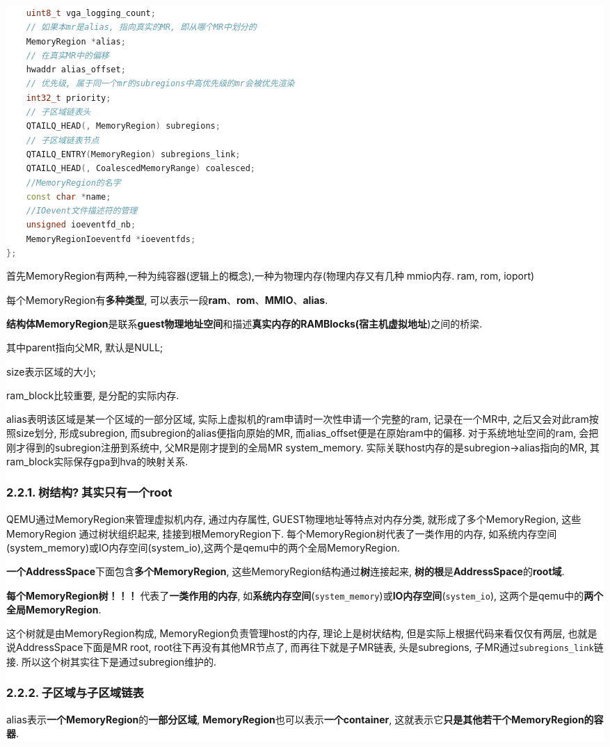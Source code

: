 ```cpp
    uint8_t vga_logging_count;
    // 如果本mr是alias, 指向真实的MR, 即从哪个MR中划分的
    MemoryRegion *alias;
    // 在真实MR中的偏移
    hwaddr alias_offset;
    // 优先级, 属于同一个mr的subregions中高优先级的mr会被优先渲染 
    int32_t priority;
    // 子区域链表头
    QTAILQ_HEAD(, MemoryRegion) subregions;
    // 子区域链表节点
    QTAILQ_ENTRY(MemoryRegion) subregions_link;
    QTAILQ_HEAD(, CoalescedMemoryRange) coalesced;
    //MemoryRegion的名字
    const char *name;
    //IOevent文件描述符的管理
    unsigned ioeventfd_nb;
    MemoryRegionIoeventfd *ioeventfds;
};
```

首先MemoryRegion有两种,一种为纯容器(逻辑上的概念),一种为物理内存(物理内存又有几种 mmio内存. ram, rom, ioport)

每个MemoryRegion有**多种类型**, 可以表示一段**ram**、**rom**、**MMIO**、**alias**.

**结构体MemoryRegion**是联系**guest物理地址空间**和描述**真实内存的RAMBlocks(宿主机虚拟地址**)之间的桥梁. 

其中parent指向父MR, 默认是NULL;

size表示区域的大小; 

ram_block比较重要, 是分配的实际内存. 

alias表明该区域是某一个区域的一部分区域, 实际上虚拟机的ram申请时一次性申请一个完整的ram, 记录在一个MR中, 之后又会对此ram按照size划分, 形成subregion, 而subregion的alias便指向原始的MR, 而alias_offset便是在原始ram中的偏移. 对于系统地址空间的ram, 会把刚才得到的subregion注册到系统中, 父MR是刚才提到的全局MR system_memory. 实际关联host内存的是subregion->alias指向的MR, 其ram_block实际保存gpa到hva的映射关系.

### 2.2.1. 树结构? 其实只有一个root

QEMU通过MemoryRegion来管理虚拟机内存, 通过内存属性, GUEST物理地址等特点对内存分类, 就形成了多个MemoryRegion, 这些MemoryRegion 通过树状组织起来, 挂接到根MemoryRegion下. 每个MemoryRegion树代表了一类作用的内存, 如系统内存空间(system_memory)或IO内存空间(system_io),这两个是qemu中的两个全局MemoryRegion. 

**一个AddressSpace**下面包含**多个MemoryRegion**, 这些MemoryRegion结构通过**树**连接起来, **树的根**是**AddressSpace**的**root域**. 

**每个MemoryRegion树！！！** 代表了**一类作用的内存**, 如**系统内存空间**(`system_memory`)或**IO内存空间**(`system_io`), 这两个是qemu中的**两个全局MemoryRegion**. 

这个树就是由MemoryRegion构成, MemoryRegion负责管理host的内存, 理论上是树状结构, 但是实际上根据代码来看仅仅有两层, 也就是说AddressSpace下面是MR root, root往下再没有其他MR节点了, 而再往下就是子MR链表, 头是subregions, 子MR通过`subregions_link`链接. 所以这个树其实往下是通过subregion维护的.

### 2.2.2. 子区域与子区域链表

alias表示**一个MemoryRegion**的**一部分区域**, **MemoryRegion**也可以表示**一个container**, 这就表示它**只是其他若干个MemoryRegion的容器**. 
